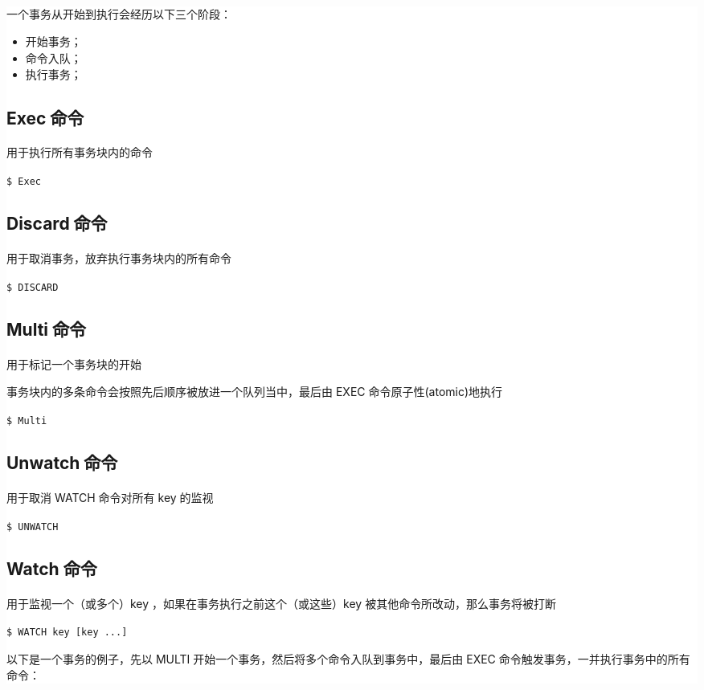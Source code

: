 一个事务从开始到执行会经历以下三个阶段：

- 开始事务；
- 命令入队；
- 执行事务；



## Exec 命令

用于执行所有事务块内的命令

```shell
$ Exec
```



## Discard 命令

用于取消事务，放弃执行事务块内的所有命令

```shell
$ DISCARD
```



## Multi 命令

用于标记一个事务块的开始

事务块内的多条命令会按照先后顺序被放进一个队列当中，最后由 EXEC 命令原子性(atomic)地执行

```shell
$ Multi
```



## Unwatch 命令

用于取消 WATCH 命令对所有 key 的监视

```shell
$ UNWATCH
```



## Watch 命令

用于监视一个（或多个）key ，如果在事务执行之前这个（或这些）key 被其他命令所改动，那么事务将被打断

```shell
$ WATCH key [key ...]
```



以下是一个事务的例子，先以 MULTI 开始一个事务，然后将多个命令入队到事务中，最后由 EXEC 命令触发事务，一并执行事务中的所有命令：
